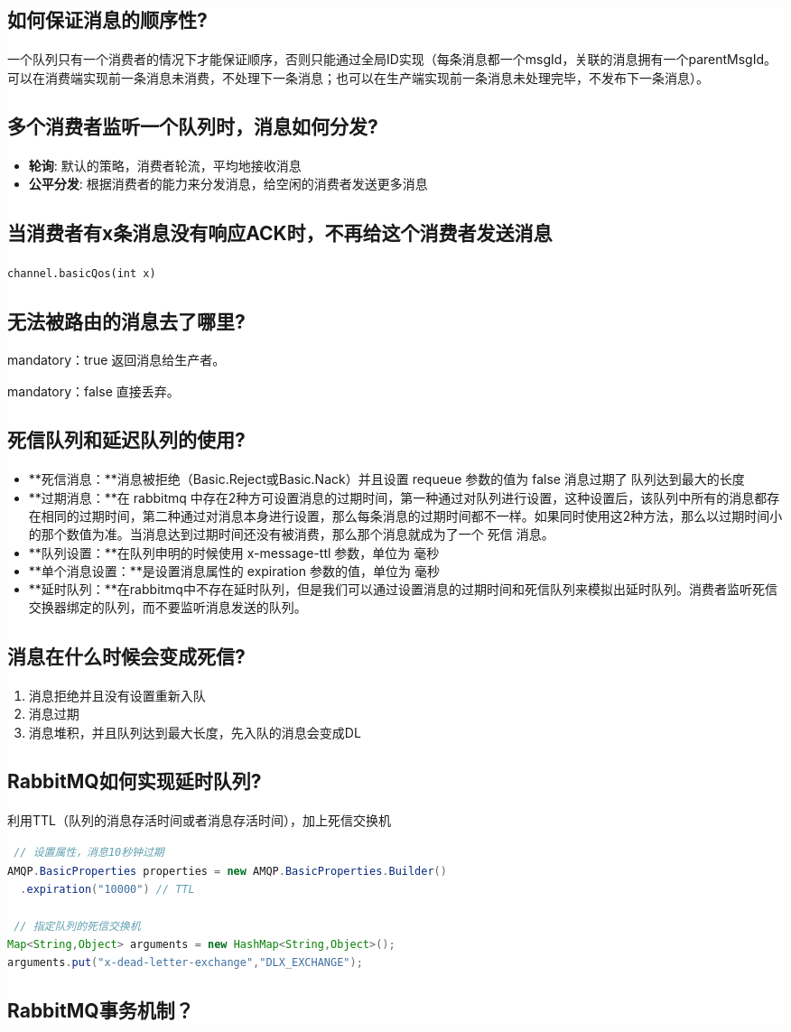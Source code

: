 ## 如何保证消息的顺序性?

一个队列只有一个消费者的情况下才能保证顺序，否则只能通过全局ID实现（每条消息都一个msgId，关联的消息拥有一个parentMsgId。可以在消费端实现前一条消息未消费，不处理下一条消息；也可以在生产端实现前一条消息未处理完毕，不发布下一条消息）。

## 多个消费者监听一个队列时，消息如何分发?

- **轮询**: 默认的策略，消费者轮流，平均地接收消息
- **公平分发**: 根据消费者的能力来分发消息，给空闲的消费者发送更多消息

## 当消费者有x条消息没有响应ACK时，不再给这个消费者发送消息

`channel.basicQos(int x)`

## 无法被路由的消息去了哪里?

mandatory：true 返回消息给生产者。

mandatory：false 直接丢弃。

## 死信队列和延迟队列的使用?

- **死信消息：**消息被拒绝（Basic.Reject或Basic.Nack）并且设置 requeue 参数的值为 false 消息过期了 队列达到最大的长度
- **过期消息：**在 rabbitmq 中存在2种方可设置消息的过期时间，第一种通过对队列进行设置，这种设置后，该队列中所有的消息都存在相同的过期时间，第二种通过对消息本身进行设置，那么每条消息的过期时间都不一样。如果同时使用这2种方法，那么以过期时间小的那个数值为准。当消息达到过期时间还没有被消费，那么那个消息就成为了一个 死信 消息。
- **队列设置：**在队列申明的时候使用 x-message-ttl 参数，单位为 毫秒
- **单个消息设置：**是设置消息属性的 expiration 参数的值，单位为 毫秒
- **延时队列：**在rabbitmq中不存在延时队列，但是我们可以通过设置消息的过期时间和死信队列来模拟出延时队列。消费者监听死信交换器绑定的队列，而不要监听消息发送的队列。

## 消息在什么时候会变成死信?

1. 消息拒绝并且没有设置重新入队
2. 消息过期
3. 消息堆积，并且队列达到最大长度，先入队的消息会变成DL

## RabbitMQ如何实现延时队列?

利用TTL（队列的消息存活时间或者消息存活时间），加上死信交换机

```java
 // 设置属性，消息10秒钟过期
AMQP.BasicProperties properties = new AMQP.BasicProperties.Builder()
  .expiration("10000") // TTL

 // 指定队列的死信交换机
Map<String,Object> arguments = new HashMap<String,Object>();
arguments.put("x-dead-letter-exchange","DLX_EXCHANGE");
```

## RabbitMQ事务机制？
